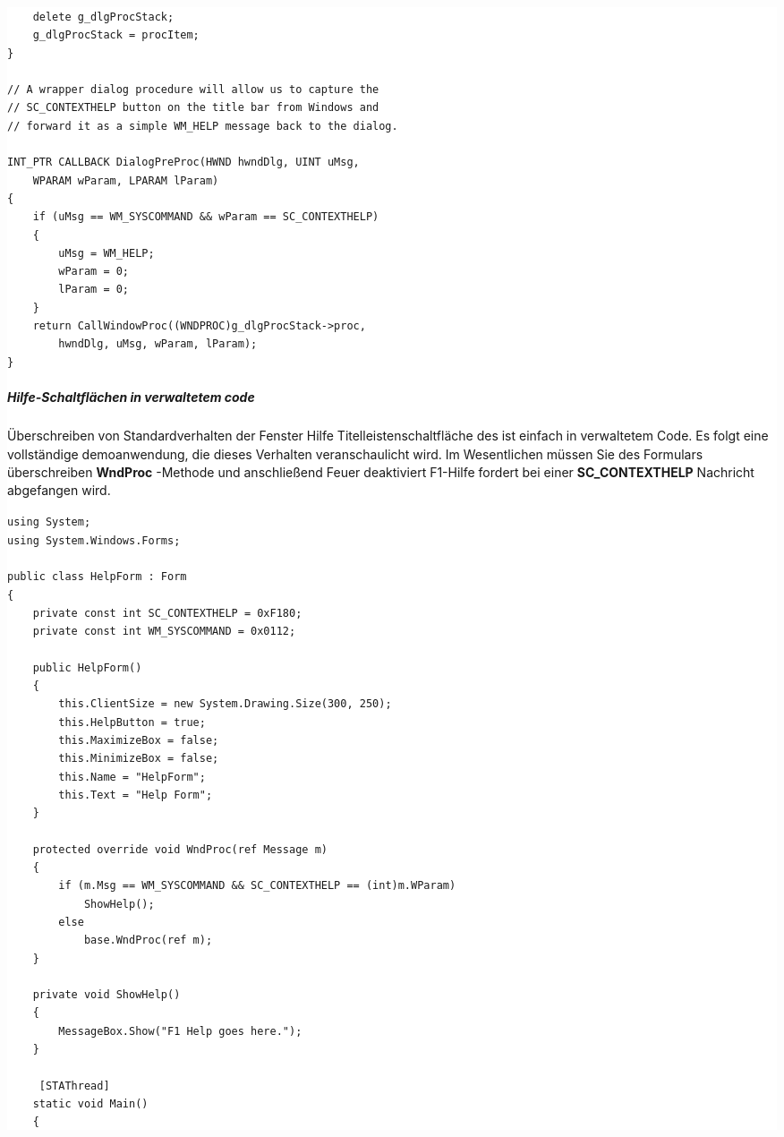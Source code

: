 ```  
    delete g_dlgProcStack;  
    g_dlgProcStack = procItem;  
}  
  
// A wrapper dialog procedure will allow us to capture the  
// SC_CONTEXTHELP button on the title bar from Windows and  
// forward it as a simple WM_HELP message back to the dialog.  
  
INT_PTR CALLBACK DialogPreProc(HWND hwndDlg, UINT uMsg,  
    WPARAM wParam, LPARAM lParam)  
{  
    if (uMsg == WM_SYSCOMMAND && wParam == SC_CONTEXTHELP)  
    {  
        uMsg = WM_HELP;  
        wParam = 0;  
        lParam = 0;  
    }  
    return CallWindowProc((WNDPROC)g_dlgProcStack->proc,  
        hwndDlg, uMsg, wParam, lParam);  
}  
```  
  
##### <a name="help-buttons-in-managed-code"></a>Hilfe-Schaltflächen in verwaltetem code  
 Überschreiben von Standardverhalten der Fenster Hilfe Titelleistenschaltfläche des ist einfach in verwaltetem Code. Es folgt eine vollständige demoanwendung, die dieses Verhalten veranschaulicht wird. Im Wesentlichen müssen Sie des Formulars überschreiben **WndProc** -Methode und anschließend Feuer deaktiviert F1-Hilfe fordert bei einer **SC_CONTEXTHELP** Nachricht abgefangen wird.  
  
```  
using System;  
using System.Windows.Forms;  
  
public class HelpForm : Form  
{  
    private const int SC_CONTEXTHELP = 0xF180;  
    private const int WM_SYSCOMMAND = 0x0112;  
  
    public HelpForm()  
    {  
        this.ClientSize = new System.Drawing.Size(300, 250);  
        this.HelpButton = true;  
        this.MaximizeBox = false;  
        this.MinimizeBox = false;  
        this.Name = "HelpForm";  
        this.Text = "Help Form";  
    }  
  
    protected override void WndProc(ref Message m)  
    {  
        if (m.Msg == WM_SYSCOMMAND && SC_CONTEXTHELP == (int)m.WParam)  
            ShowHelp();  
        else  
            base.WndProc(ref m);  
    }  
  
    private void ShowHelp()  
    {  
        MessageBox.Show("F1 Help goes here.");  
    }  
  
     [STAThread]  
    static void Main()  
    {  
```
